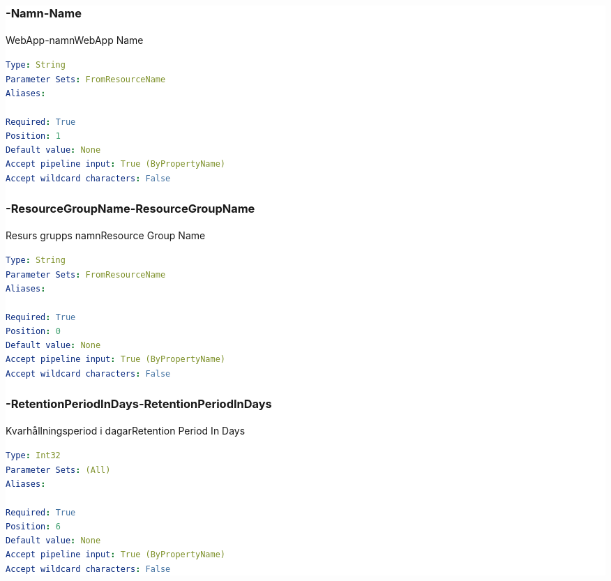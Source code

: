 ### <span data-ttu-id="a40f2-120">-Namn</span><span class="sxs-lookup"><span data-stu-id="a40f2-120">-Name</span></span>
<span data-ttu-id="a40f2-121">WebApp-namn</span><span class="sxs-lookup"><span data-stu-id="a40f2-121">WebApp Name</span></span>

```yaml
Type: String
Parameter Sets: FromResourceName
Aliases: 

Required: True
Position: 1
Default value: None
Accept pipeline input: True (ByPropertyName)
Accept wildcard characters: False
```

### <span data-ttu-id="a40f2-122">-ResourceGroupName</span><span class="sxs-lookup"><span data-stu-id="a40f2-122">-ResourceGroupName</span></span>
<span data-ttu-id="a40f2-123">Resurs grupps namn</span><span class="sxs-lookup"><span data-stu-id="a40f2-123">Resource Group Name</span></span>

```yaml
Type: String
Parameter Sets: FromResourceName
Aliases: 

Required: True
Position: 0
Default value: None
Accept pipeline input: True (ByPropertyName)
Accept wildcard characters: False
```

### <span data-ttu-id="a40f2-124">-RetentionPeriodInDays</span><span class="sxs-lookup"><span data-stu-id="a40f2-124">-RetentionPeriodInDays</span></span>
<span data-ttu-id="a40f2-125">Kvarhållningsperiod i dagar</span><span class="sxs-lookup"><span data-stu-id="a40f2-125">Retention Period In Days</span></span>

```yaml
Type: Int32
Parameter Sets: (All)
Aliases: 

Required: True
Position: 6
Default value: None
Accept pipeline input: True (ByPropertyName)
Accept wildcard characters: False
```
